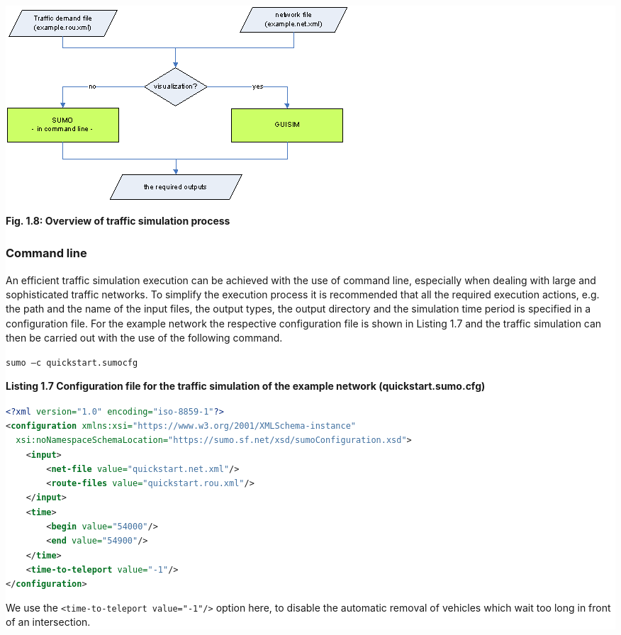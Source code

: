 ![Image:image008.gif](../images/Image008.gif "Image:image008.gif")

**Fig. 1.8: Overview of traffic simulation process**

### Command line

An efficient traffic simulation execution can be achieved with the use
of command line, especially when dealing with large and sophisticated
traffic networks. To simplify the execution process it is recommended
that all the required execution actions, e.g. the path and the name of
the input files, the output types, the output directory and the
simulation time period is specified in a configuration file. For the
example network the respective configuration file is shown in Listing
1.7 and the traffic simulation can then be carried out with the use of
the following command.

```
sumo –c quickstart.sumocfg
```

**Listing 1.7 Configuration file for the traffic simulation of the
example network (quickstart.sumo.cfg)**

```xml
<?xml version="1.0" encoding="iso-8859-1"?>
<configuration xmlns:xsi="https://www.w3.org/2001/XMLSchema-instance"
  xsi:noNamespaceSchemaLocation="https://sumo.sf.net/xsd/sumoConfiguration.xsd">
    <input>
        <net-file value="quickstart.net.xml"/>
        <route-files value="quickstart.rou.xml"/>
    </input>
    <time>
        <begin value="54000"/>
        <end value="54900"/>
    </time>
    <time-to-teleport value="-1"/>
</configuration>
```

We use the `<time-to-teleport value="-1"/>`
option here, to disable the automatic removal of vehicles which wait too
long in front of an intersection.
